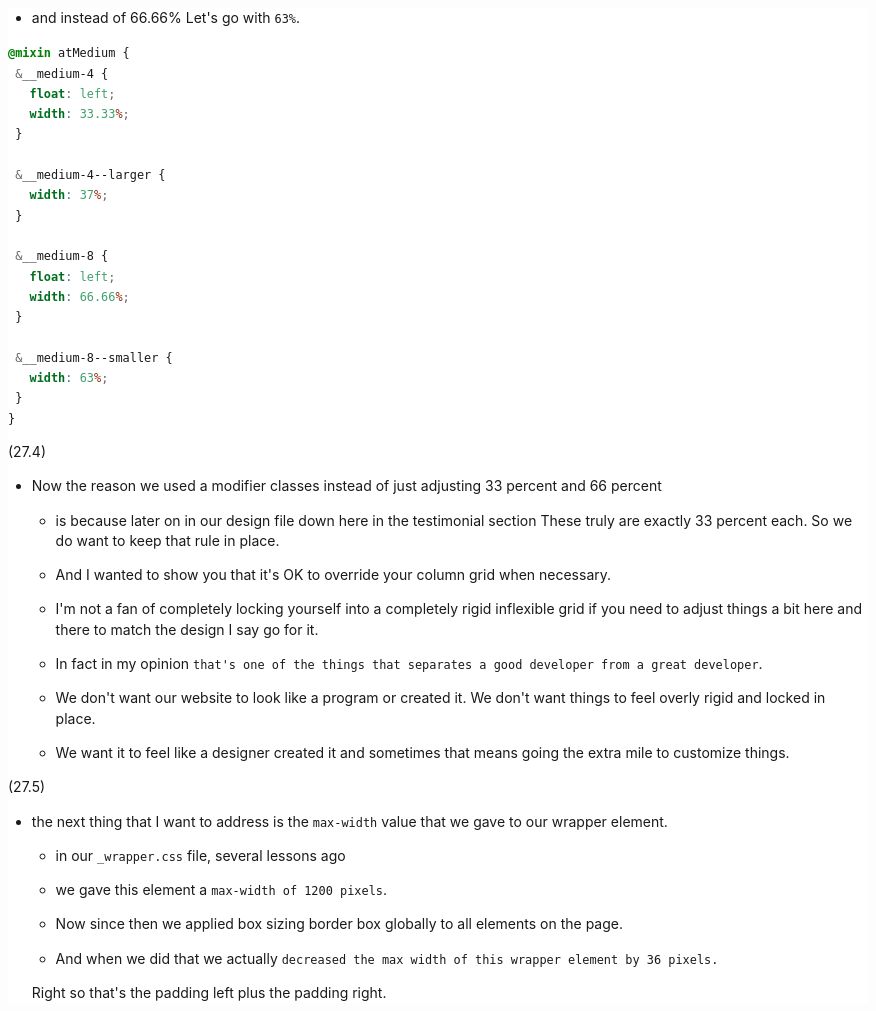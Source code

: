    - and instead of 66.66% Let's go with `63%`. 

   ```css
   @mixin atMedium {
    &__medium-4 {
      float: left;
      width: 33.33%;
    }

    &__medium-4--larger {
      width: 37%;
    }

    &__medium-8 {
      float: left;
      width: 66.66%;
    }

    &__medium-8--smaller {
      width: 63%;
    }
   }
   ```

(27.4)
* Now the reason we used a modifier classes instead of just adjusting 33 percent and 66 percent 
   
   - is because later on in our design file down here in the testimonial section These truly are exactly 33 percent each. So we do want to keep that rule in place. 
   
   - And I wanted to show you that it's OK to override your column grid when necessary. 
   
   - I'm not a fan of completely locking yourself into a completely rigid inflexible grid if you need to adjust things a bit here and there to match the design I say go for it. 
   
   - In fact in my opinion `that's one of the things that separates a good developer from a great developer`. 
   
   - We don't want our website to look like a program or created it. We don't want things to feel overly rigid and locked in place. 
   
   - We want it to feel like a designer created it and sometimes that means going the extra mile to customize things. 

(27.5)
* the next thing that I want to address is the `max-width` value that we gave to our wrapper element. 

   - in our `_wrapper.css` file, several lessons ago 
   
   - we gave this element a `max-width of 1200 pixels`. 
   
   - Now since then we applied box sizing border box globally to all elements on the page. 
   
   - And when we did that we actually `decreased the max width of this wrapper element by 36 pixels.`
   
    Right so that's the padding left plus the padding right. 
   